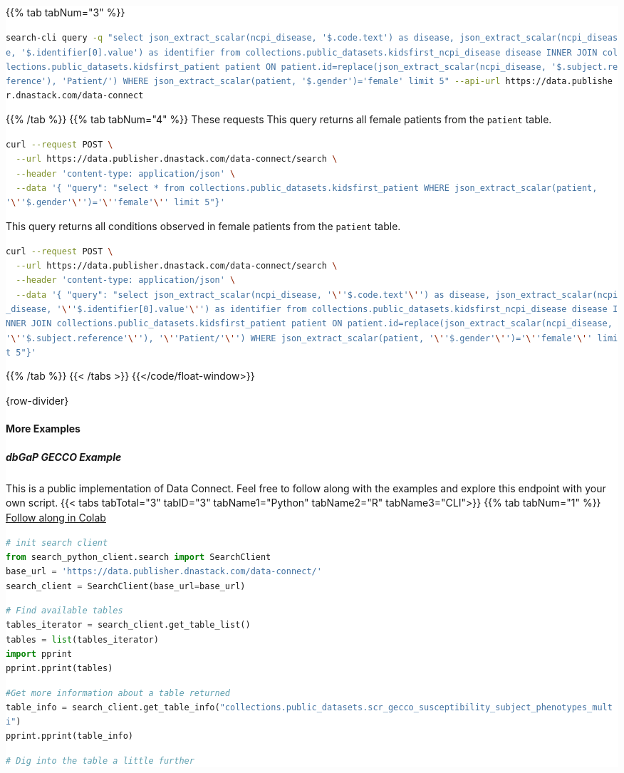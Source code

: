 {{% tab tabNum="3" %}}

``` bash
search-cli query -q "select json_extract_scalar(ncpi_disease, '$.code.text') as disease, json_extract_scalar(ncpi_disease, '$.identifier[0].value') as identifier from collections.public_datasets.kidsfirst_ncpi_disease disease INNER JOIN collections.public_datasets.kidsfirst_patient patient ON patient.id=replace(json_extract_scalar(ncpi_disease, '$.subject.reference'), 'Patient/') WHERE json_extract_scalar(patient, '$.gender')='female' limit 5" --api-url https://data.publisher.dnastack.com/data-connect
```
{{% /tab %}}
{{% tab tabNum="4" %}}
These requests
This query returns all female patients from the `patient` table.
``` bash
curl --request POST \
  --url https://data.publisher.dnastack.com/data-connect/search \
  --header 'content-type: application/json' \
  --data '{ "query": "select * from collections.public_datasets.kidsfirst_patient WHERE json_extract_scalar(patient, '\''$.gender'\'')='\''female'\'' limit 5"}'
```

This query returns all conditions observed in female patients from the `patient` table.
``` bash
curl --request POST \
  --url https://data.publisher.dnastack.com/data-connect/search \
  --header 'content-type: application/json' \
  --data '{ "query": "select json_extract_scalar(ncpi_disease, '\''$.code.text'\'') as disease, json_extract_scalar(ncpi_disease, '\''$.identifier[0].value'\'') as identifier from collections.public_datasets.kidsfirst_ncpi_disease disease INNER JOIN collections.public_datasets.kidsfirst_patient patient ON patient.id=replace(json_extract_scalar(ncpi_disease, '\''$.subject.reference'\''), '\''Patient/'\'') WHERE json_extract_scalar(patient, '\''$.gender'\'')='\''female'\'' limit 5"}'
```
{{% /tab %}}
{{< /tabs >}}
{{</code/float-window>}}

{row-divider}
#### More Examples
##### dbGaP GECCO Example
This is a public implementation of Data Connect. Feel free to follow along with the examples and explore this endpoint with your own script.
{{< tabs tabTotal="3" tabID="3" tabName1="Python" tabName2="R" tabName3="CLI">}}
{{% tab tabNum="1" %}}
[Follow along in Colab](https://colab.research.google.com/drive/1f_BZibUx3nWdaJXkgcoW5WqwxnLDgzzY?usp=sharing)
``` python
# init search client
from search_python_client.search import SearchClient
base_url = 'https://data.publisher.dnastack.com/data-connect/'
search_client = SearchClient(base_url=base_url)
```
``` python
# Find available tables
tables_iterator = search_client.get_table_list()
tables = list(tables_iterator)
import pprint
pprint.pprint(tables)
```
```python
#Get more information about a table returned
table_info = search_client.get_table_info("collections.public_datasets.scr_gecco_susceptibility_subject_phenotypes_multi")
pprint.pprint(table_info)
```
```python
# Dig into the table a little further
```